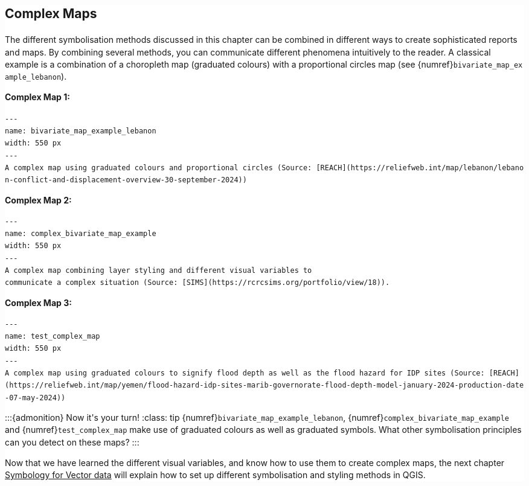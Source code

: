 ## Complex Maps

The different symbolisation methods discussed in this chapter can be combined in 
different ways to create sophisticated reports and maps. By combining several methods, 
you can communicate different phenomena intuitively to the reader. A classical example 
is a combination of a choropleth map (graduated colours) with a proportional circles map 
(see {numref}`bivariate_map_example_lebanon`). 

__Complex Map 1:__

```{figure} /fig/en_complex_map_lebanon.png
---
name: bivariate_map_example_lebanon
width: 550 px
---
A complex map using graduated colours and proportional circles (Source: [REACH](https://reliefweb.int/map/lebanon/lebanon-conflict-and-displacement-overview-30-september-2024))
```

__Complex Map 2:__

```{figure} /fig/en_complex_bivariate_map.png
---
name: complex_bivariate_map_example
width: 550 px
---
A complex map combining layer styling and different visual variables to 
communicate a complex situation (Source: [SIMS](https://rcrcsims.org/portfolio/view/18)).
```

__Complex Map 3:__

```{figure} /fig/en_complex_map_example_yemen.png
---
name: test_complex_map
width: 550 px
---
A complex map using graduated colours to signify flood depth as well as the flood hazard for IDP sites (Source: [REACH](https://reliefweb.int/map/yemen/flood-hazard-idp-sites-marib-governorate-flood-depth-model-january-2024-production-date-07-may-2024))
```

:::{admonition} Now it's your turn!
:class: tip
{numref}`bivariate_map_example_lebanon`, {numref}`complex_bivariate_map_example` and {numref}`test_complex_map` make use of graduated colours as well as graduated symbols. What other symbolisation principles can you detect on these maps? 
:::


Now that we have learned the different visual variables, and know how to use them to create complex maps, the next chapter [Symbology for Vector data](/content/Module_4/en_qgis_styling_vector_data.md) will explain how to set up different symbolisation and styling methods in QGIS. 